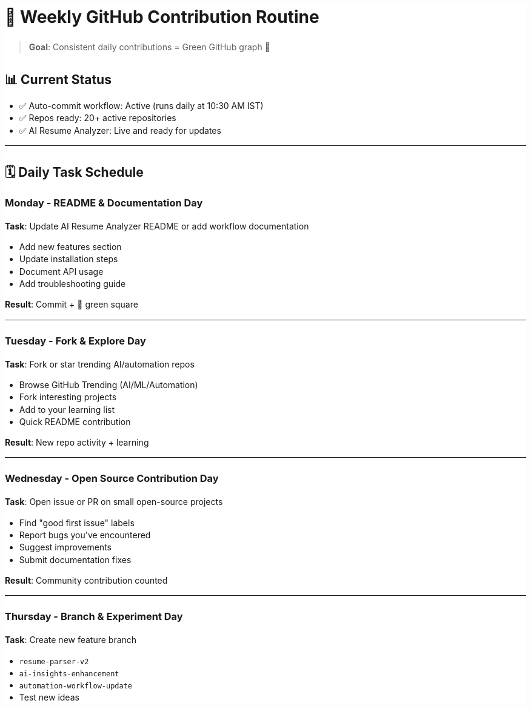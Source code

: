 # 🧠 Weekly GitHub Contribution Routine

> **Goal**: Consistent daily contributions = Green GitHub graph 💚

## 📊 Current Status
- ✅ Auto-commit workflow: Active (runs daily at 10:30 AM IST)
- ✅ Repos ready: 20+ active repositories
- ✅ AI Resume Analyzer: Live and ready for updates

---

## 🗓️ Daily Task Schedule

### Monday - README & Documentation Day
**Task**: Update AI Resume Analyzer README or add workflow documentation
- Add new features section
- Update installation steps
- Document API usage
- Add troubleshooting guide

**Result**: Commit + 💚 green square

---

### Tuesday - Fork & Explore Day
**Task**: Fork or star trending AI/automation repos
- Browse GitHub Trending (AI/ML/Automation)
- Fork interesting projects
- Add to your learning list
- Quick README contribution

**Result**: New repo activity + learning

---

### Wednesday - Open Source Contribution Day
**Task**: Open issue or PR on small open-source projects
- Find "good first issue" labels
- Report bugs you've encountered
- Suggest improvements
- Submit documentation fixes

**Result**: Community contribution counted

---

### Thursday - Branch & Experiment Day
**Task**: Create new feature branch
- `resume-parser-v2`
- `ai-insights-enhancement`
- `automation-workflow-update`
- Test new ideas
